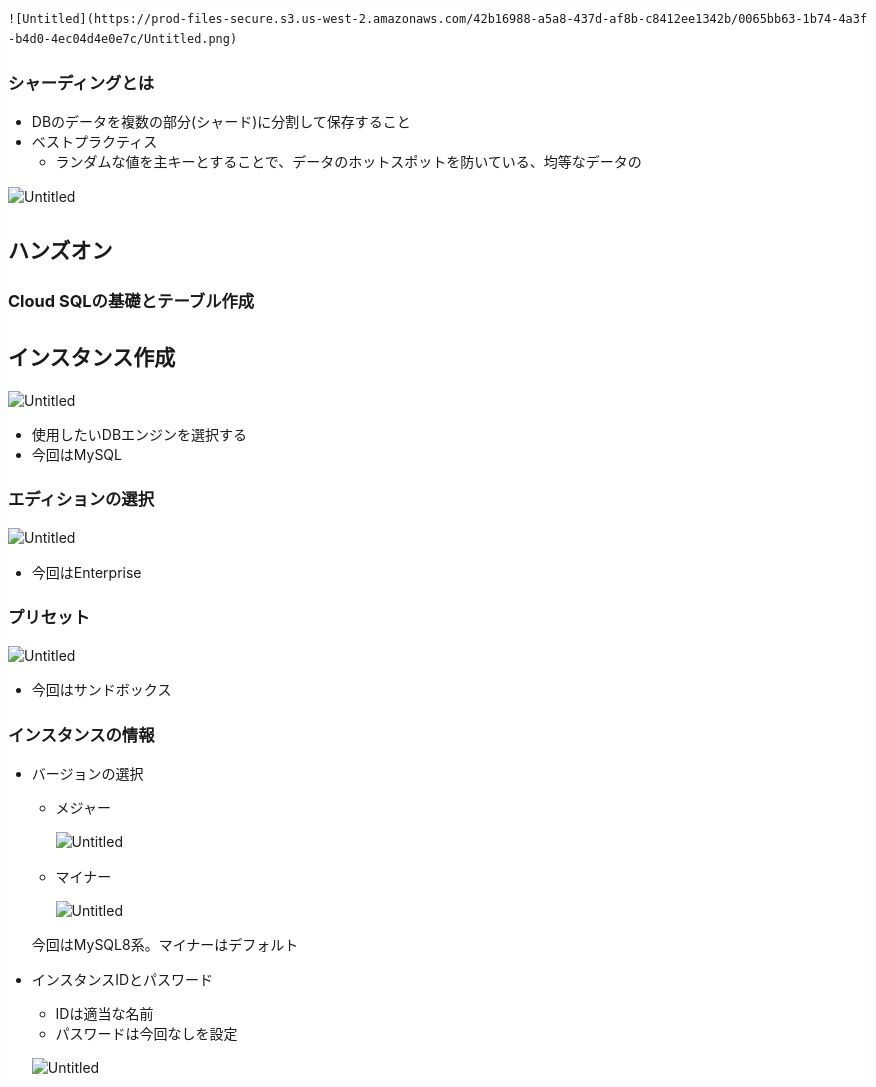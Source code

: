     ![Untitled](https://prod-files-secure.s3.us-west-2.amazonaws.com/42b16988-a5a8-437d-af8b-c8412ee1342b/0065bb63-1b74-4a3f-b4d0-4ec04d4e0e7c/Untitled.png)
    

### シャーディングとは

- DBのデータを複数の部分(シャード)に分割して保存すること
- ベストプラクティス
    - ランダムな値を主キーとすることで、データのホットスポットを防いている、均等なデータの

![Untitled](https://prod-files-secure.s3.us-west-2.amazonaws.com/42b16988-a5a8-437d-af8b-c8412ee1342b/2e9ab8b4-e212-46cb-92a6-109629f433de/Untitled.png)

## ハンズオン
### Cloud SQLの基礎とテーブル作成
## インスタンス作成

![Untitled](https://prod-files-secure.s3.us-west-2.amazonaws.com/42b16988-a5a8-437d-af8b-c8412ee1342b/9120e856-3bd9-4682-a8e7-5b882d94ee17/Untitled.png)

- 使用したいDBエンジンを選択する
- 今回はMySQL

### エディションの選択

![Untitled](https://prod-files-secure.s3.us-west-2.amazonaws.com/42b16988-a5a8-437d-af8b-c8412ee1342b/2726af2c-4302-4b48-bcd7-4b8c97a22558/Untitled.png)

- 今回はEnterprise

### プリセット

![Untitled](https://prod-files-secure.s3.us-west-2.amazonaws.com/42b16988-a5a8-437d-af8b-c8412ee1342b/1655f59e-369e-408a-a985-06ad359c210f/Untitled.png)

- 今回はサンドボックス

### インスタンスの情報

- バージョンの選択
    - メジャー
        
        ![Untitled](https://prod-files-secure.s3.us-west-2.amazonaws.com/42b16988-a5a8-437d-af8b-c8412ee1342b/081a5a7d-7abe-4c0b-b2db-a648bf5c4f3f/Untitled.png)
        
    - マイナー
        
        ![Untitled](https://prod-files-secure.s3.us-west-2.amazonaws.com/42b16988-a5a8-437d-af8b-c8412ee1342b/87f35dfa-d48f-4443-89a1-a4770b4c4df7/Untitled.png)
        
    
    今回はMySQL8系。マイナーはデフォルト
    
- インスタンスIDとパスワード
    - IDは適当な名前
    - パスワードは今回なしを設定
    
    ![Untitled](https://prod-files-secure.s3.us-west-2.amazonaws.com/42b16988-a5a8-437d-af8b-c8412ee1342b/ee31e646-76fc-45ac-9c44-74356f086965/Untitled.png)
    